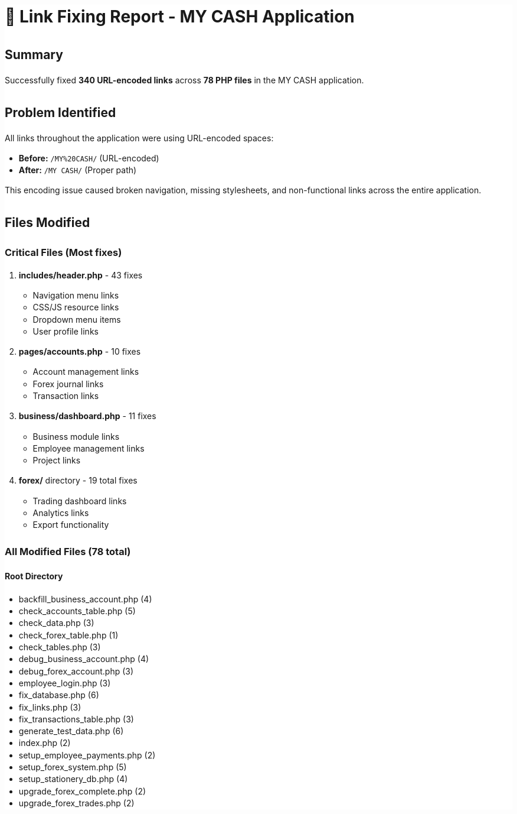 # 🔗 Link Fixing Report - MY CASH Application

## Summary

Successfully fixed **340 URL-encoded links** across **78 PHP files** in the MY CASH application.

## Problem Identified

All links throughout the application were using URL-encoded spaces:
- **Before:** `/MY%20CASH/` (URL-encoded)
- **After:** `/MY CASH/` (Proper path)

This encoding issue caused broken navigation, missing stylesheets, and non-functional links across the entire application.

## Files Modified

### Critical Files (Most fixes)
1. **includes/header.php** - 43 fixes
   - Navigation menu links
   - CSS/JS resource links
   - Dropdown menu items
   - User profile links

2. **pages/accounts.php** - 10 fixes
   - Account management links
   - Forex journal links
   - Transaction links

3. **business/dashboard.php** - 11 fixes
   - Business module links
   - Employee management links
   - Project links

4. **forex/** directory - 19 total fixes
   - Trading dashboard links
   - Analytics links
   - Export functionality

### All Modified Files (78 total)

#### Root Directory
- backfill_business_account.php (4)
- check_accounts_table.php (5)
- check_data.php (3)
- check_forex_table.php (1)
- check_tables.php (3)
- debug_business_account.php (4)
- debug_forex_account.php (3)
- employee_login.php (3)
- fix_database.php (6)
- fix_links.php (3)
- fix_transactions_table.php (3)
- generate_test_data.php (6)
- index.php (2)
- setup_employee_payments.php (2)
- setup_forex_system.php (5)
- setup_stationery_db.php (4)
- upgrade_forex_complete.php (2)
- upgrade_forex_trades.php (2)

